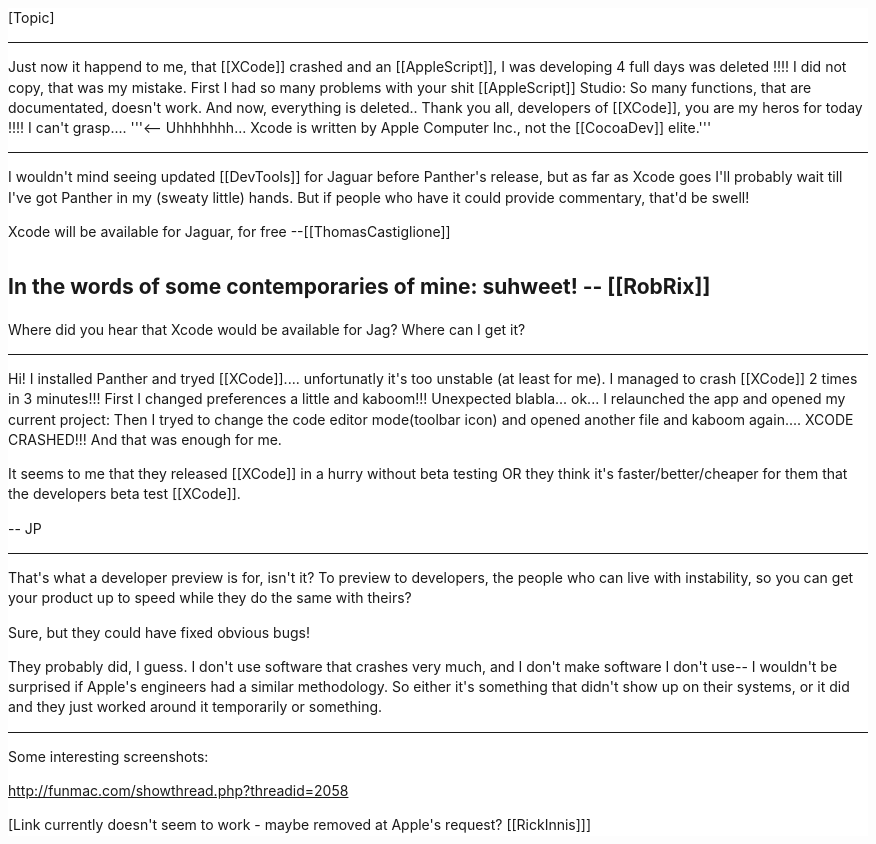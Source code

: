 

[Topic]

----

Just now it happend to me, that [[XCode]] crashed and an [[AppleScript]], I was developing 4 full days was deleted !!!!
I did not copy, that was my mistake. First I had so many problems with your shit [[AppleScript]] Studio: So many functions, that
are documentated, doesn't work. And now, everything is deleted..
Thank you all, developers of [[XCode]], you are my heros for today !!!! I can't grasp.... '''<-- Uhhhhhhh... Xcode is written by Apple Computer Inc., not the [[CocoaDev]] elite.'''

----

I wouldn't mind seeing updated [[DevTools]] for Jaguar before Panther's release, but as far as Xcode goes I'll probably wait till I've got Panther in my (sweaty little) hands. But if people who have it could provide commentary, that'd be swell!

Xcode will be available for Jaguar, for free --[[ThomasCastiglione]]

In the words of some contemporaries of mine: suhweet! -- [[RobRix]]
----

Where did you hear that Xcode would be available for Jag? Where can I get it?

----

Hi! I installed Panther and tryed [[XCode]].... unfortunatly it's too unstable (at least for me).
I managed to crash [[XCode]] 2 times in 3 minutes!!! First I changed preferences a little and kaboom!!! Unexpected blabla... ok... I relaunched the app and opened my current project: Then I tryed to change the code editor mode(toolbar icon) and opened another file and kaboom again.... XCODE CRASHED!!! And that was enough for me.

It seems to me that they released [[XCode]] in a hurry without beta testing OR they think it's faster/better/cheaper for them that the developers beta test [[XCode]].

-- JP

----

That's what a developer preview is for, isn't it? To preview to developers, the people who can live with instability, so you can get your product up to speed while they do the same with theirs?

Sure, but they could have fixed obvious bugs!

They probably did, I guess. I don't use software that crashes very much, and I don't make software I don't use-- I wouldn't be surprised if Apple's engineers had a similar methodology. So either it's something that didn't show up on their systems, or it did and they just worked around it temporarily or something.

----

Some interesting screenshots:

http://funmac.com/showthread.php?threadid=2058

[Link currently doesn't seem to work - maybe removed at Apple's request? [[RickInnis]]]
